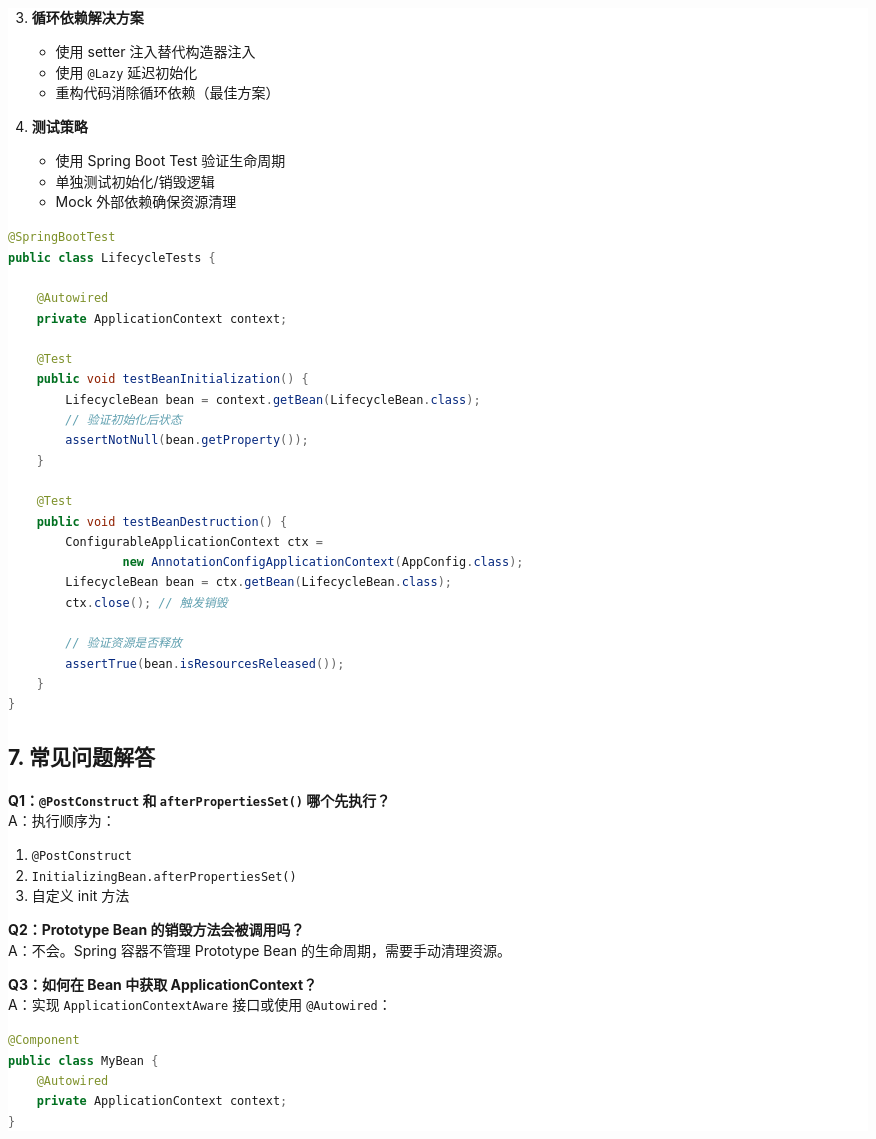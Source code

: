 3. **循环依赖解决方案**
   - 使用 setter 注入替代构造器注入
   - 使用 `@Lazy` 延迟初始化
   - 重构代码消除循环依赖（最佳方案）

4. **测试策略**
   - 使用 Spring Boot Test 验证生命周期
   - 单独测试初始化/销毁逻辑
   - Mock 外部依赖确保资源清理

```java
@SpringBootTest
public class LifecycleTests {
    
    @Autowired
    private ApplicationContext context;
    
    @Test
    public void testBeanInitialization() {
        LifecycleBean bean = context.getBean(LifecycleBean.class);
        // 验证初始化后状态
        assertNotNull(bean.getProperty());
    }
    
    @Test
    public void testBeanDestruction() {
        ConfigurableApplicationContext ctx = 
                new AnnotationConfigApplicationContext(AppConfig.class);
        LifecycleBean bean = ctx.getBean(LifecycleBean.class);
        ctx.close(); // 触发销毁
        
        // 验证资源是否释放
        assertTrue(bean.isResourcesReleased());
    }
}
```

## 7. 常见问题解答

**Q1：`@PostConstruct` 和 `afterPropertiesSet()` 哪个先执行？**  
A：执行顺序为：  

1. `@PostConstruct`  
2. `InitializingBean.afterPropertiesSet()`  
3. 自定义 init 方法

**Q2：Prototype Bean 的销毁方法会被调用吗？**  
A：不会。Spring 容器不管理 Prototype Bean 的生命周期，需要手动清理资源。

**Q3：如何在 Bean 中获取 ApplicationContext？**  
A：实现 `ApplicationContextAware` 接口或使用 `@Autowired`：

```java
@Component
public class MyBean {
    @Autowired
    private ApplicationContext context;
}
```
